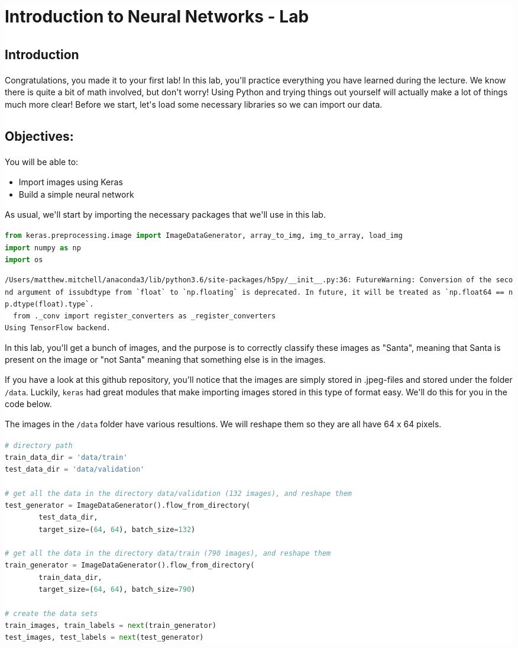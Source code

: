 
# Introduction to Neural Networks - Lab

## Introduction

Congratulations, you made it to your first lab! In this lab, you'll practice everything you have learned during the lecture. We know there is quite a bit of math involved, but don't worry! Using Python and trying things out yourself will actually make a lot of things much more clear! Before we start, let's load some necessary libraries so we can import our data.

## Objectives:

You will be able to:
* Import images using Keras
* Build a simple neural network

As usual, we'll start by importing the necessary packages that we'll use in this lab.


```python
from keras.preprocessing.image import ImageDataGenerator, array_to_img, img_to_array, load_img
import numpy as np
import os
```

    /Users/matthew.mitchell/anaconda3/lib/python3.6/site-packages/h5py/__init__.py:36: FutureWarning: Conversion of the second argument of issubdtype from `float` to `np.floating` is deprecated. In future, it will be treated as `np.float64 == np.dtype(float).type`.
      from ._conv import register_converters as _register_converters
    Using TensorFlow backend.


In this lab, you'll get a bunch of images, and the purpose is to correctly classify these images as "Santa", meaning that Santa is present on the image or "not Santa" meaning that something else is in the images. 

If you have a look at this github repository, you'll notice that the images are simply stored in .jpeg-files and stored under the folder `/data`. Luckily, `keras` had great modules that make importing images stored in this type of format easy. We'll do this for you in the code below.

The images in the `/data` folder have various resultions. We will reshape them so they are all have 64 x 64 pixels.


```python
# directory path
train_data_dir = 'data/train'
test_data_dir = 'data/validation'

# get all the data in the directory data/validation (132 images), and reshape them
test_generator = ImageDataGenerator().flow_from_directory(
        test_data_dir, 
        target_size=(64, 64), batch_size=132)

# get all the data in the directory data/train (790 images), and reshape them
train_generator = ImageDataGenerator().flow_from_directory(
        train_data_dir, 
        target_size=(64, 64), batch_size=790)

# create the data sets
train_images, train_labels = next(train_generator)
test_images, test_labels = next(test_generator)
```
